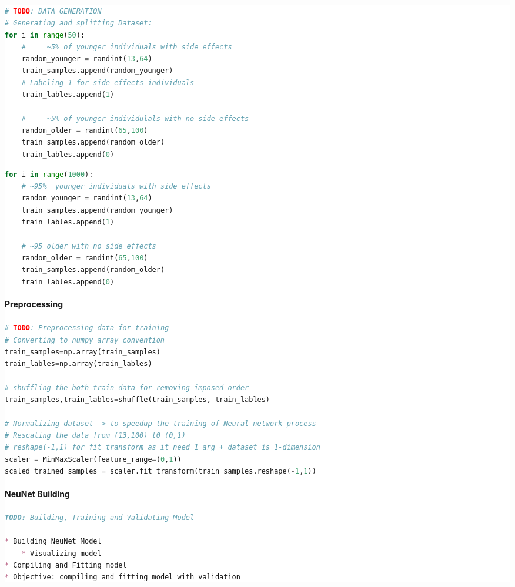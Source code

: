 ```python
# TODO: DATA GENERATION
# Generating and splitting Dataset:
for i in range(50):
    #     ~5% of younger individuals with side effects
    random_younger = randint(13,64)
    train_samples.append(random_younger)
    # Labeling 1 for side effects individuals
    train_lables.append(1)

    #     ~5% of younger individulals with no side effects
    random_older = randint(65,100)
    train_samples.append(random_older)
    train_lables.append(0)
```

```python
for i in range(1000):
    # ~95%  younger individuals with side effects
    random_younger = randint(13,64)
    train_samples.append(random_younger)
    train_lables.append(1)

    # ~95 older with no side effects
    random_older = randint(65,100)
    train_samples.append(random_older)
    train_lables.append(0)
```

#### <u>Preprocessing</u>

```python
# TODO: Preprocessing data for training
# Converting to numpy array convention
train_samples=np.array(train_samples)
train_lables=np.array(train_lables)

# shuffling the both train data for removing imposed order
train_samples,train_lables=shuffle(train_samples, train_lables)

# Normalizing dataset -> to speedup the training of Neural network process
# Rescaling the data from (13,100) t0 (0,1)
# reshape(-1,1) for fit_transform as it need 1 arg + dataset is 1-dimension
scaler = MinMaxScaler(feature_range=(0,1))
scaled_trained_samples = scaler.fit_transform(train_samples.reshape(-1,1))
```

#### <u>NeuNet Building</u>

```markdown
TODO: Building, Training and Validating Model

* Building NeuNet Model
    * Visualizing model
* Compiling and Fitting model
* Objective: compiling and fitting model with validation
```
